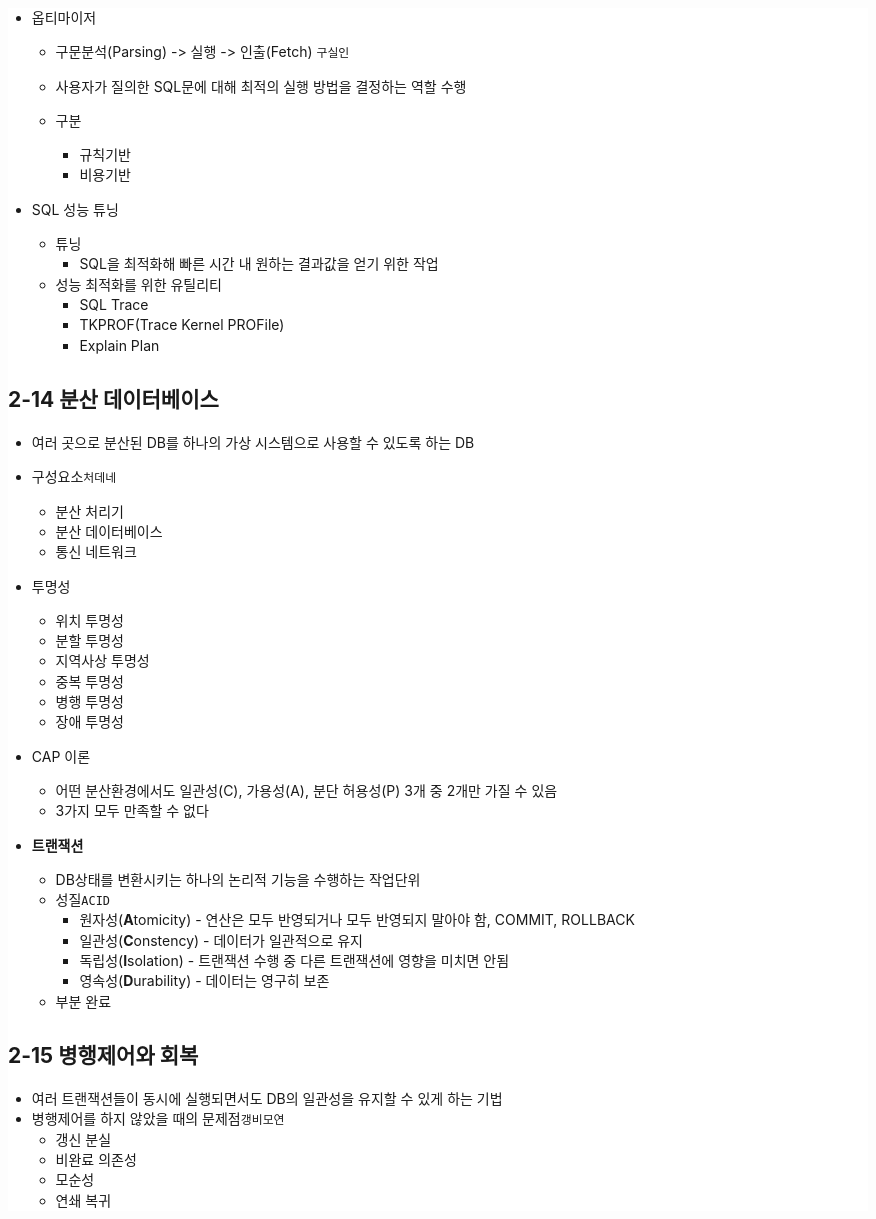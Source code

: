 - 옵티마이저

  - 구문분석(Parsing) -> 실행 -> 인출(Fetch) `구실인`

  - 사용자가 질의한 SQL문에 대해 최적의 실행 방법을 결정하는 역할 수행
  - 구분
    - 규칙기반
    - 비용기반

- SQL 성능 튜닝

  - 튜닝
    - SQL을 최적화해 빠른 시간 내 원하는 결과값을 얻기 위한 작업
  - 성능 최적화를 위한 유틸리티
    - SQL Trace
    - TKPROF(Trace Kernel PROFile)
    - Explain Plan



## 2-14 분산 데이터베이스

- 여러 곳으로 분산된 DB를 하나의 가상 시스템으로 사용할 수 있도록 하는 DB
- 구성요소`처데네`
  - 분산 처리기
  - 분산 데이터베이스
  - 통신 네트워크

- 투명성
  - 위치 투명성 
  - 분할 투명성
  - 지역사상 투명성
  - 중복 투명성
  - 병행 투명성
  - 장애 투명성
- CAP 이론
  - 어떤 분산환경에서도 일관성(C), 가용성(A), 분단 허용성(P) 3개 중 2개만 가질 수 있음
  - 3가지 모두 만족할 수 없다
- **트랜잭션**
  - DB상태를 변환시키는 하나의 논리적 기능을 수행하는 작업단위
  - 성질`ACID`
    - 원자성(**A**tomicity) - 연산은 모두 반영되거나 모두 반영되지 말아야 함, COMMIT, ROLLBACK
    - 일관성(**C**onstency) - 데이터가 일관적으로 유지
    - 독립성(**I**solation) - 트랜잭션 수행 중 다른 트랜잭션에 영향을 미치면 안됨
    - 영속성(**D**urability) - 데이터는 영구히 보존
  - 부분 완료



## 2-15 병행제어와 회복

- 여러 트랜잭션들이 동시에 실행되면서도 DB의 일관성을 유지할 수 있게 하는 기법
- 병행제어를 하지 않았을 때의 문제점`갱비모연`
  - 갱신 분실
  - 비완료 의존성
  - 모순성
  - 연쇄 복귀
